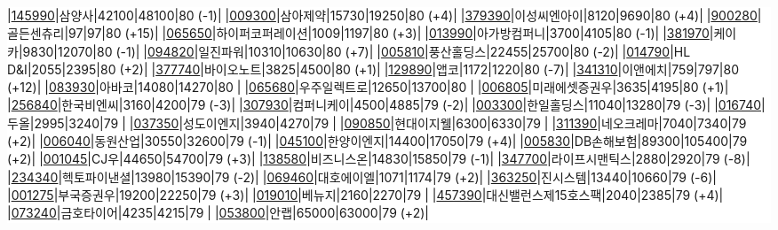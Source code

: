 |[145990](https://finance.daum.net/quotes/A145990)|삼양사|42100|48100|80 (-1)|
|[009300](https://finance.daum.net/quotes/A009300)|삼아제약|15730|19250|80 (+4)|
|[379390](https://finance.daum.net/quotes/A379390)|이성씨엔아이|8120|9690|80 (+4)|
|[900280](https://finance.daum.net/quotes/A900280)|골든센츄리|97|97|80 (+15)|
|[065650](https://finance.daum.net/quotes/A065650)|하이퍼코퍼레이션|1009|1197|80 (+3)|
|[013990](https://finance.daum.net/quotes/A013990)|아가방컴퍼니|3700|4105|80 (-1)|
|[381970](https://finance.daum.net/quotes/A381970)|케이카|9830|12070|80 (-1)|
|[094820](https://finance.daum.net/quotes/A094820)|일진파워|10310|10630|80 (+7)|
|[005810](https://finance.daum.net/quotes/A005810)|풍산홀딩스|22455|25700|80 (-2)|
|[014790](https://finance.daum.net/quotes/A014790)|HL D&I|2055|2395|80 (+2)|
|[377740](https://finance.daum.net/quotes/A377740)|바이오노트|3825|4500|80 (+1)|
|[129890](https://finance.daum.net/quotes/A129890)|앱코|1172|1220|80 (-7)|
|[341310](https://finance.daum.net/quotes/A341310)|이앤에치|759|797|80 (+12)|
|[083930](https://finance.daum.net/quotes/A083930)|아바코|14080|14270|80 |
|[065680](https://finance.daum.net/quotes/A065680)|우주일렉트로|12650|13700|80 |
|[006805](https://finance.daum.net/quotes/A006805)|미래에셋증권우|3635|4195|80 (+1)|
|[256840](https://finance.daum.net/quotes/A256840)|한국비엔씨|3160|4200|79 (-3)|
|[307930](https://finance.daum.net/quotes/A307930)|컴퍼니케이|4500|4885|79 (-2)|
|[003300](https://finance.daum.net/quotes/A003300)|한일홀딩스|11040|13280|79 (-3)|
|[016740](https://finance.daum.net/quotes/A016740)|두올|2995|3240|79 |
|[037350](https://finance.daum.net/quotes/A037350)|성도이엔지|3940|4270|79 |
|[090850](https://finance.daum.net/quotes/A090850)|현대이지웰|6300|6330|79 |
|[311390](https://finance.daum.net/quotes/A311390)|네오크레마|7040|7340|79 (+2)|
|[006040](https://finance.daum.net/quotes/A006040)|동원산업|30550|32600|79 (-1)|
|[045100](https://finance.daum.net/quotes/A045100)|한양이엔지|14400|17050|79 (+4)|
|[005830](https://finance.daum.net/quotes/A005830)|DB손해보험|89300|105400|79 (+2)|
|[001045](https://finance.daum.net/quotes/A001045)|CJ우|44650|54700|79 (+3)|
|[138580](https://finance.daum.net/quotes/A138580)|비즈니스온|14830|15850|79 (-1)|
|[347700](https://finance.daum.net/quotes/A347700)|라이프시맨틱스|2880|2920|79 (-8)|
|[234340](https://finance.daum.net/quotes/A234340)|헥토파이낸셜|13980|15390|79 (-2)|
|[069460](https://finance.daum.net/quotes/A069460)|대호에이엘|1071|1174|79 (+2)|
|[363250](https://finance.daum.net/quotes/A363250)|진시스템|13440|10660|79 (-6)|
|[001275](https://finance.daum.net/quotes/A001275)|부국증권우|19200|22250|79 (+3)|
|[019010](https://finance.daum.net/quotes/A019010)|베뉴지|2160|2270|79 |
|[457390](https://finance.daum.net/quotes/A457390)|대신밸런스제15호스팩|2040|2385|79 (+4)|
|[073240](https://finance.daum.net/quotes/A073240)|금호타이어|4235|4215|79 |
|[053800](https://finance.daum.net/quotes/A053800)|안랩|65000|63000|79 (+2)|